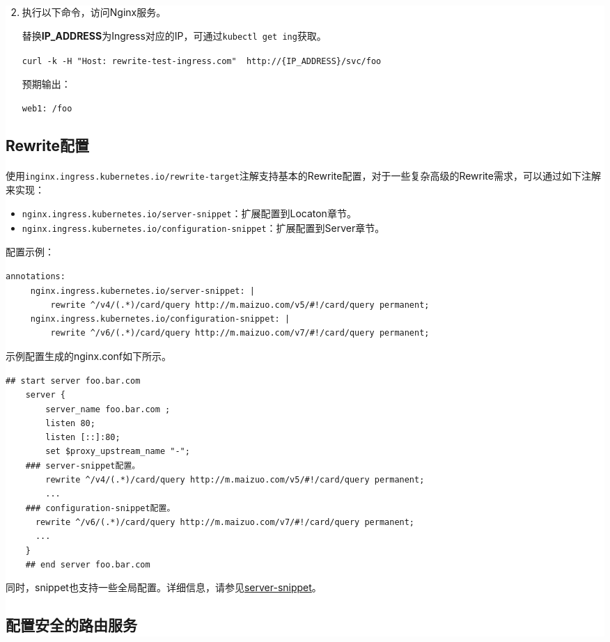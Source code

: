 2.  执行以下命令，访问Nginx服务。

    替换**IP\_ADDRESS**为Ingress对应的IP，可通过`kubectl get ing`获取。

    ```
    curl -k -H "Host: rewrite-test-ingress.com"  http://{IP_ADDRESS}/svc/foo
    ```

    预期输出：

    ```
    web1: /foo
    ```


## Rewrite配置

使用`inginx.ingress.kubernetes.io/rewrite-target`注解支持基本的Rewrite配置，对于一些复杂高级的Rewrite需求，可以通过如下注解来实现：

-   `nginx.ingress.kubernetes.io/server-snippet`：扩展配置到Locaton章节。
-   `nginx.ingress.kubernetes.io/configuration-snippet`：扩展配置到Server章节。

配置示例：

```
annotations:
     nginx.ingress.kubernetes.io/server-snippet: |
         rewrite ^/v4/(.*)/card/query http://m.maizuo.com/v5/#!/card/query permanent;
     nginx.ingress.kubernetes.io/configuration-snippet: |
         rewrite ^/v6/(.*)/card/query http://m.maizuo.com/v7/#!/card/query permanent;
```

示例配置生成的nginx.conf如下所示。

```
## start server foo.bar.com
    server {
        server_name foo.bar.com ;
        listen 80;
        listen [::]:80;
        set $proxy_upstream_name "-";
    ### server-snippet配置。
        rewrite ^/v4/(.*)/card/query http://m.maizuo.com/v5/#!/card/query permanent;
        ...
    ### configuration-snippet配置。
      rewrite ^/v6/(.*)/card/query http://m.maizuo.com/v7/#!/card/query permanent;
      ...
    }
    ## end server foo.bar.com
```

同时，snippet也支持一些全局配置。详细信息，请参见[server-snippet](https://kubernetes.github.io/ingress-nginx/user-guide/nginx-configuration/configmap/#main-snippet)。

## 配置安全的路由服务

